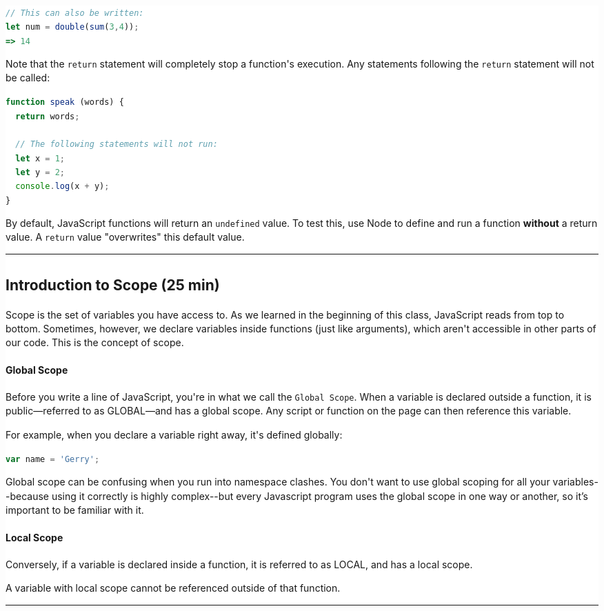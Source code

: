 ```javascript
// This can also be written:
let num = double(sum(3,4));
=> 14
```

Note that the `return` statement will completely stop a function's execution. Any statements following the `return` statement will not be called:

```javascript
function speak (words) {
  return words;

  // The following statements will not run:
  let x = 1;
  let y = 2;
  console.log(x + y);
}
```

By default, JavaScript functions will return an `undefined` value. To test this, use Node to define and run a function __without__ a return value. A `return` value "overwrites" this default value.

---
<a name="introduction1"></a>

## Introduction to Scope (25 min)

Scope is the set of variables you have access to. As we learned in the beginning of this class, JavaScript reads from top to bottom. Sometimes, however, we declare variables inside functions (just like arguments), which aren't accessible in other parts of our code. This is the concept of scope.


#### Global Scope

Before you write a line of JavaScript, you're in what we call the `Global Scope`. When a variable is declared outside a function, it is public—referred to as GLOBAL—and has a global scope. Any script or function on the page can then reference this variable.

For example, when you declare a variable right away, it's defined globally:

```javascript
var name = 'Gerry';
```

Global scope can be confusing when you run into namespace clashes. You don't want to use global scoping for all your variables--because using it correctly is highly complex--but every Javascript program uses the global scope in one way or another, so it’s important to be familiar with it.

#### Local Scope

Conversely, if a variable is declared inside a function, it is referred to as LOCAL, and has a local scope.

A variable with local scope cannot be referenced outside of that function.

---
